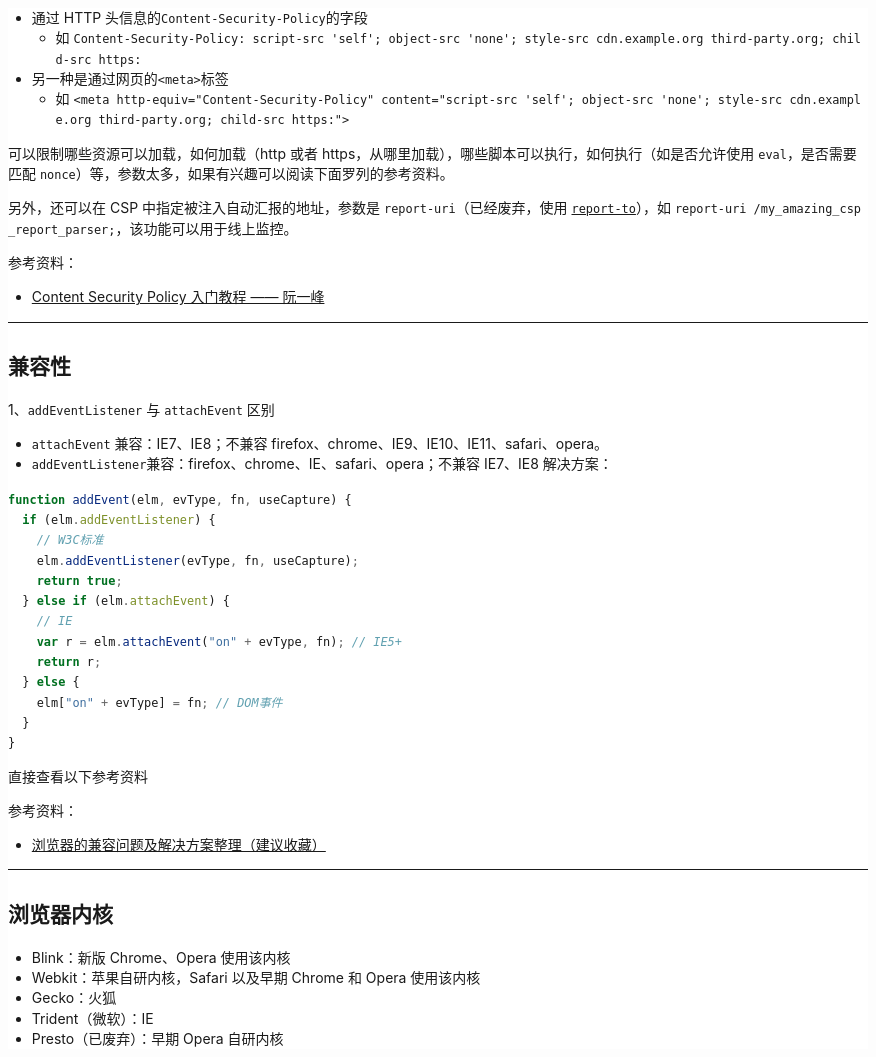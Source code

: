- 通过 HTTP 头信息的`Content-Security-Policy`的字段
  - 如 `Content-Security-Policy: script-src 'self'; object-src 'none'; style-src cdn.example.org third-party.org; child-src https:`
- 另一种是通过网页的`<meta>`标签
  - 如 `<meta http-equiv="Content-Security-Policy" content="script-src 'self'; object-src 'none'; style-src cdn.example.org third-party.org; child-src https:">`

可以限制哪些资源可以加载，如何加载（http 或者 https，从哪里加载），哪些脚本可以执行，如何执行（如是否允许使用 `eval`，是否需要匹配 `nonce`）等，参数太多，如果有兴趣可以阅读下面罗列的参考资料。

另外，还可以在 CSP 中指定被注入自动汇报的地址，参数是 `report-uri`（已经废弃，使用 [`report-to`](https://developer.mozilla.org/en-US/docs/Web/HTTP/Headers/Content-Security-Policy/report-to)），如 `report-uri /my_amazing_csp_report_parser;`，该功能可以用于线上监控。

参考资料：

- [Content Security Policy 入门教程 —— 阮一峰](http://www.ruanyifeng.com/blog/2016/09/csp.html)

---

## 兼容性

1、`addEventListener` 与 `attachEvent` 区别

- `attachEvent` 兼容：IE7、IE8；不兼容 firefox、chrome、IE9、IE10、IE11、safari、opera。
- `addEventListener`兼容：firefox、chrome、IE、safari、opera；不兼容 IE7、IE8 解决方案：

```js
function addEvent(elm, evType, fn, useCapture) {
  if (elm.addEventListener) {
    // W3C标准
    elm.addEventListener(evType, fn, useCapture);
    return true;
  } else if (elm.attachEvent) {
    // IE
    var r = elm.attachEvent("on" + evType, fn); // IE5+
    return r;
  } else {
    elm["on" + evType] = fn; // DOM事件
  }
}
```

直接查看以下参考资料

参考资料：

- [浏览器的兼容问题及解决方案整理（建议收藏）](https://juejin.cn/post/6972937716660961317)

---

## 浏览器内核

- Blink：新版 Chrome、Opera 使用该内核
- Webkit：苹果自研内核，Safari 以及早期 Chrome 和 Opera 使用该内核
- Gecko：火狐
- Trident（微软）：IE
- Presto（已废弃）：早期 Opera 自研内核
